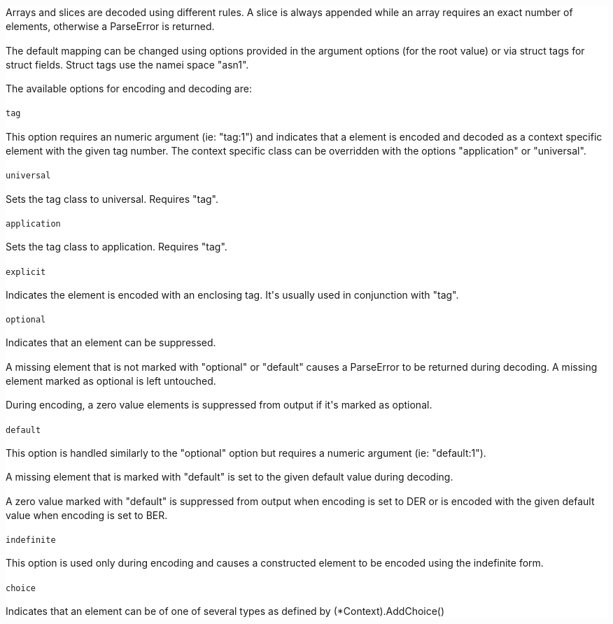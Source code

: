 Arrays and slices are decoded using different rules. A slice is always appended
while an array requires an exact number of elements, otherwise a ParseError is
returned.

The default mapping can be changed using options provided in the argument
options (for the root value) or via struct tags for struct fields. Struct tags
use the namei space "asn1".

The available options for encoding and decoding are:

    tag

This option requires an numeric argument (ie: "tag:1") and indicates that a
element is encoded and decoded as a context specific element with the given tag
number. The context specific class can be overridden with the options
"application" or "universal".

    universal

Sets the tag class to universal. Requires "tag".

    application

Sets the tag class to application. Requires "tag".

    explicit

Indicates the element is encoded with an enclosing tag. It's usually used in
conjunction with "tag".

    optional

Indicates that an element can be suppressed.

A missing element that is not marked with "optional" or "default" causes a
ParseError to be returned during decoding. A missing element marked as optional
is left untouched.

During encoding, a zero value elements is suppressed from output if it's marked
as optional.

    default

This option is handled similarly to the "optional" option but requires a numeric
argument (ie: "default:1").

A missing element that is marked with "default" is set to the given default
value during decoding.

A zero value marked with "default" is suppressed from output when encoding is
set to DER or is encoded with the given default value when encoding is set to
BER.

    indefinite

This option is used only during encoding and causes a constructed element to be
encoded using the indefinite form.

    choice

Indicates that an element can be of one of several types as defined by
(*Context).AddChoice()
